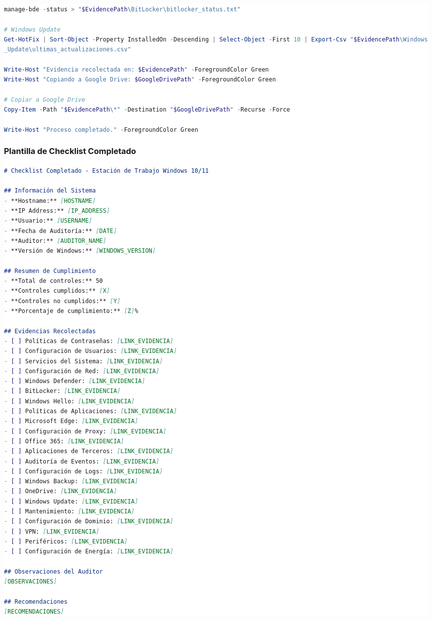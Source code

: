 ```powershell
manage-bde -status > "$EvidencePath\BitLocker\bitlocker_status.txt"

# Windows Update
Get-HotFix | Sort-Object -Property InstalledOn -Descending | Select-Object -First 10 | Export-Csv "$EvidencePath\Windows_Update\ultimas_actualizaciones.csv"

Write-Host "Evidencia recolectada en: $EvidencePath" -ForegroundColor Green
Write-Host "Copiando a Google Drive: $GoogleDrivePath" -ForegroundColor Green

# Copiar a Google Drive
Copy-Item -Path "$EvidencePath\*" -Destination "$GoogleDrivePath" -Recurse -Force

Write-Host "Proceso completado." -ForegroundColor Green
```

### Plantilla de Checklist Completado

```markdown
# Checklist Completado - Estación de Trabajo Windows 10/11

## Información del Sistema
- **Hostname:** [HOSTNAME]
- **IP Address:** [IP_ADDRESS]
- **Usuario:** [USERNAME]
- **Fecha de Auditoría:** [DATE]
- **Auditor:** [AUDITOR_NAME]
- **Versión de Windows:** [WINDOWS_VERSION]

## Resumen de Cumplimiento
- **Total de controles:** 50
- **Controles cumplidos:** [X]
- **Controles no cumplidos:** [Y]
- **Porcentaje de cumplimiento:** [Z]%

## Evidencias Recolectadas
- [ ] Políticas de Contraseñas: [LINK_EVIDENCIA]
- [ ] Configuración de Usuarios: [LINK_EVIDENCIA]
- [ ] Servicios del Sistema: [LINK_EVIDENCIA]
- [ ] Configuración de Red: [LINK_EVIDENCIA]
- [ ] Windows Defender: [LINK_EVIDENCIA]
- [ ] BitLocker: [LINK_EVIDENCIA]
- [ ] Windows Hello: [LINK_EVIDENCIA]
- [ ] Políticas de Aplicaciones: [LINK_EVIDENCIA]
- [ ] Microsoft Edge: [LINK_EVIDENCIA]
- [ ] Configuración de Proxy: [LINK_EVIDENCIA]
- [ ] Office 365: [LINK_EVIDENCIA]
- [ ] Aplicaciones de Terceros: [LINK_EVIDENCIA]
- [ ] Auditoría de Eventos: [LINK_EVIDENCIA]
- [ ] Configuración de Logs: [LINK_EVIDENCIA]
- [ ] Windows Backup: [LINK_EVIDENCIA]
- [ ] OneDrive: [LINK_EVIDENCIA]
- [ ] Windows Update: [LINK_EVIDENCIA]
- [ ] Mantenimiento: [LINK_EVIDENCIA]
- [ ] Configuración de Dominio: [LINK_EVIDENCIA]
- [ ] VPN: [LINK_EVIDENCIA]
- [ ] Periféricos: [LINK_EVIDENCIA]
- [ ] Configuración de Energía: [LINK_EVIDENCIA]

## Observaciones del Auditor
[OBSERVACIONES]

## Recomendaciones
[RECOMENDACIONES]
```